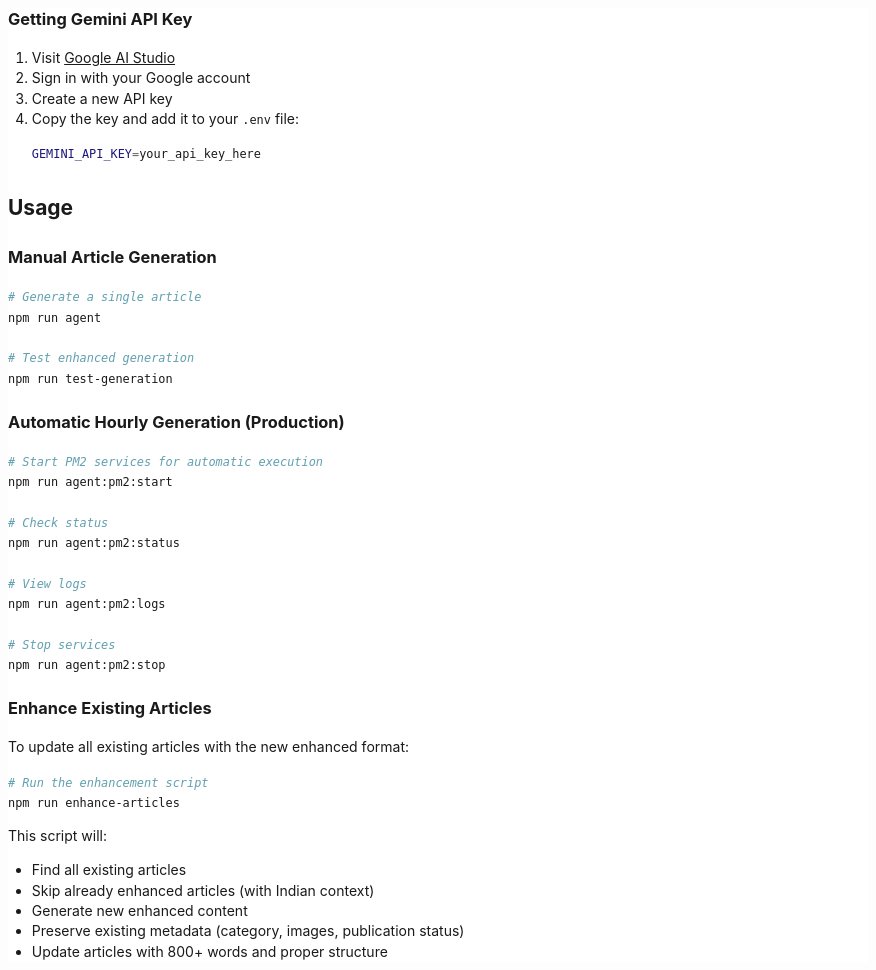### Getting Gemini API Key

1. Visit [Google AI Studio](https://aistudio.google.com/app/apikey)
2. Sign in with your Google account
3. Create a new API key
4. Copy the key and add it to your `.env` file:
   ```bash
   GEMINI_API_KEY=your_api_key_here
   ```

## Usage

### Manual Article Generation

```bash
# Generate a single article
npm run agent

# Test enhanced generation
npm run test-generation
```

### Automatic Hourly Generation (Production)

```bash
# Start PM2 services for automatic execution
npm run agent:pm2:start

# Check status
npm run agent:pm2:status

# View logs
npm run agent:pm2:logs

# Stop services
npm run agent:pm2:stop
```

### Enhance Existing Articles

To update all existing articles with the new enhanced format:

```bash
# Run the enhancement script
npm run enhance-articles
```

This script will:
- Find all existing articles
- Skip already enhanced articles (with Indian context)
- Generate new enhanced content
- Preserve existing metadata (category, images, publication status)
- Update articles with 800+ words and proper structure
